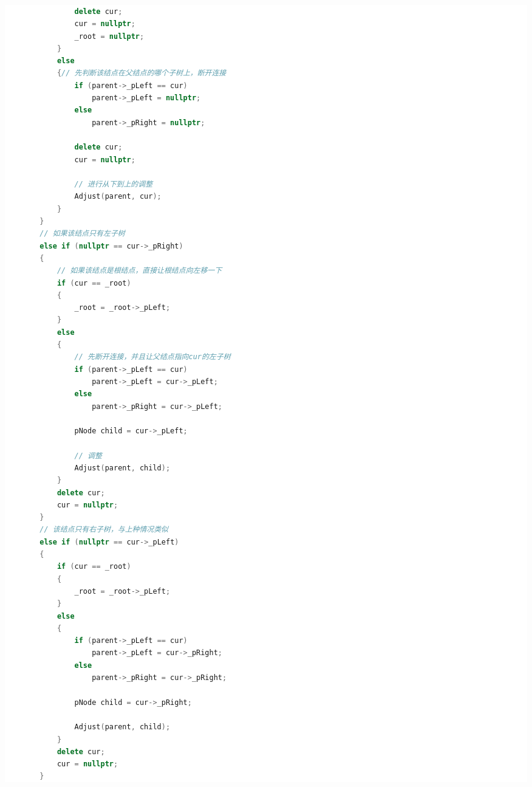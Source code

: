 ```cpp
				delete cur;
				cur = nullptr;
				_root = nullptr;
			}
			else
			{// 先判断该结点在父结点的哪个子树上，断开连接
				if (parent->_pLeft == cur)
					parent->_pLeft = nullptr;
				else
					parent->_pRight = nullptr;

				delete cur;
				cur = nullptr;

                // 进行从下到上的调整
				Adjust(parent, cur);
			}
		}
        // 如果该结点只有左子树
		else if (nullptr == cur->_pRight)
		{
            // 如果该结点是根结点，直接让根结点向左移一下
			if (cur == _root)
			{
				_root = _root->_pLeft;
			}
			else
			{
                // 先断开连接，并且让父结点指向cur的左子树
				if (parent->_pLeft == cur)
					parent->_pLeft = cur->_pLeft;
				else
					parent->_pRight = cur->_pLeft;
				
				pNode child = cur->_pLeft;
			
                // 调整
				Adjust(parent, child);
			}
			delete cur;
			cur = nullptr;
		}
        // 该结点只有右子树，与上种情况类似
		else if (nullptr == cur->_pLeft)
		{
			if (cur == _root)
			{
				_root = _root->_pLeft;
			}
			else
			{
				if (parent->_pLeft == cur)
					parent->_pLeft = cur->_pRight;
				else
					parent->_pRight = cur->_pRight;

				pNode child = cur->_pRight;
				
				Adjust(parent, child);
			}
			delete cur;
			cur = nullptr;
		}
```